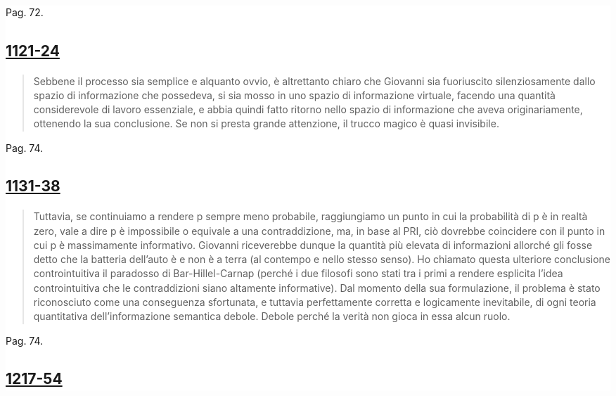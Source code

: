 Pag. 72.

## <a name="1121-24">[1121-24](#1121-24)</a>
>Sebbene il processo sia semplice e alquanto ovvio, è altrettanto chiaro che Giovanni sia fuoriuscito silenziosamente dallo spazio di informazione che possedeva, si sia mosso in uno spazio di informazione virtuale, facendo una quantità considerevole di lavoro essenziale, e abbia quindi fatto ritorno nello spazio di informazione che aveva originariamente, ottenendo la sua conclusione. Se non si presta grande attenzione, il trucco magico è quasi invisibile.

Pag. 74.

## <a name="1131-38">[1131-38](#1131-38)</a>
>Tuttavia, se continuiamo a rendere p sempre meno probabile, raggiungiamo un punto in cui la probabilità di p è in realtà zero, vale a dire p è impossibile o equivale a una contraddizione, ma, in base al PRI, ciò dovrebbe coincidere con il punto in cui p è massimamente informativo. Giovanni riceverebbe dunque la quantità più elevata di informazioni allorché gli fosse detto che la batteria dell’auto è e non è a terra (al contempo e nello stesso senso). Ho chiamato questa ulteriore conclusione controintuitiva il paradosso di Bar-Hillel-Carnap (perché i due filosofi sono stati tra i primi a rendere esplicita l’idea controintuitiva che le contraddizioni siano altamente informative). Dal momento della sua formulazione, il problema è stato riconosciuto come una conseguenza sfortunata, e tuttavia perfettamente corretta e logicamente inevitabile, di ogni teoria quantitativa dell’informazione semantica debole. Debole perché la verità non gioca in essa alcun ruolo.

Pag. 74.

## <a name="1217-54">[1217-54](#1217-54)</a>